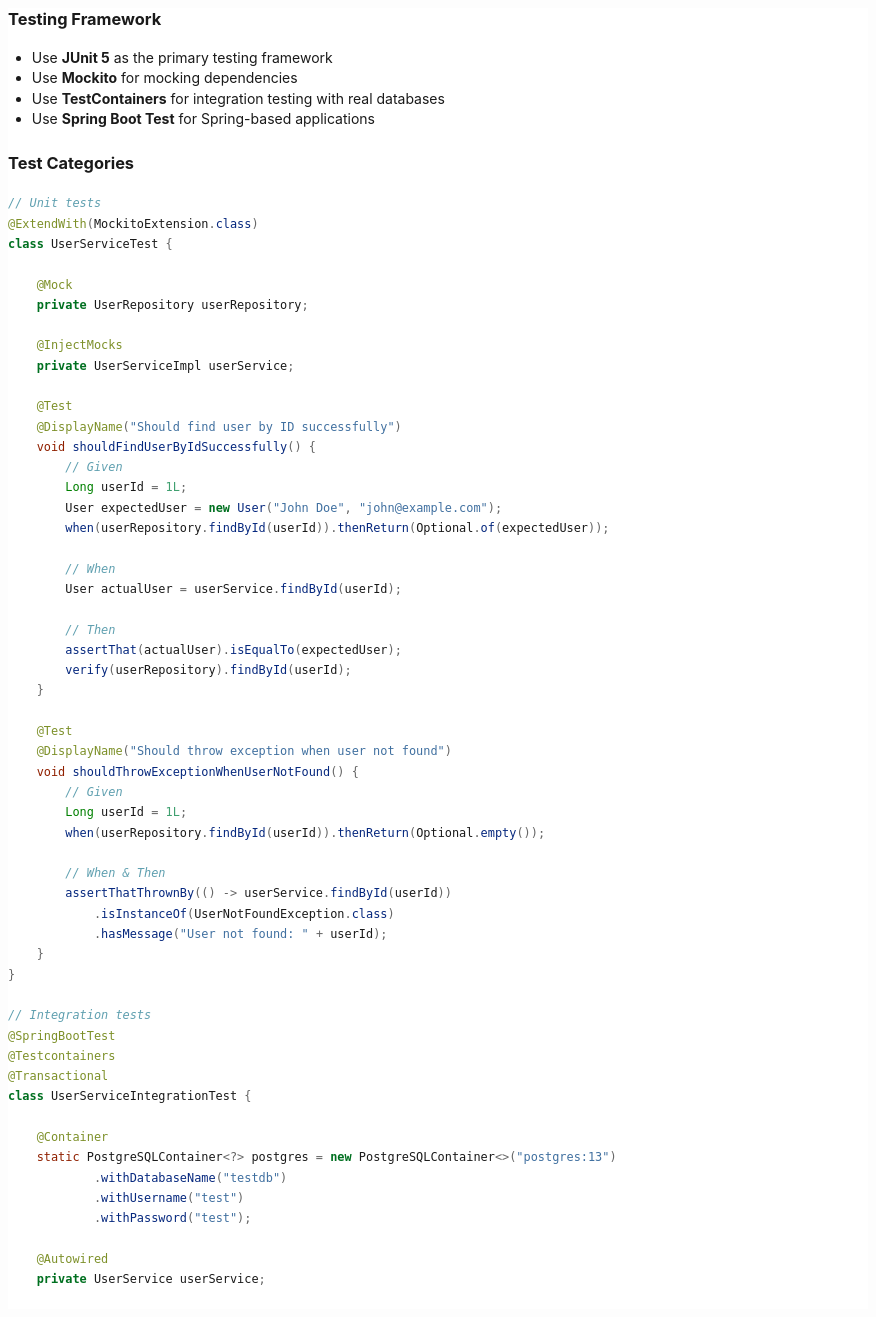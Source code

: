 ### Testing Framework
- Use **JUnit 5** as the primary testing framework
- Use **Mockito** for mocking dependencies
- Use **TestContainers** for integration testing with real databases
- Use **Spring Boot Test** for Spring-based applications

### Test Categories
```java
// Unit tests
@ExtendWith(MockitoExtension.class)
class UserServiceTest {
    
    @Mock
    private UserRepository userRepository;
    
    @InjectMocks
    private UserServiceImpl userService;
    
    @Test
    @DisplayName("Should find user by ID successfully")
    void shouldFindUserByIdSuccessfully() {
        // Given
        Long userId = 1L;
        User expectedUser = new User("John Doe", "john@example.com");
        when(userRepository.findById(userId)).thenReturn(Optional.of(expectedUser));
        
        // When
        User actualUser = userService.findById(userId);
        
        // Then
        assertThat(actualUser).isEqualTo(expectedUser);
        verify(userRepository).findById(userId);
    }
    
    @Test
    @DisplayName("Should throw exception when user not found")
    void shouldThrowExceptionWhenUserNotFound() {
        // Given
        Long userId = 1L;
        when(userRepository.findById(userId)).thenReturn(Optional.empty());
        
        // When & Then
        assertThatThrownBy(() -> userService.findById(userId))
            .isInstanceOf(UserNotFoundException.class)
            .hasMessage("User not found: " + userId);
    }
}

// Integration tests
@SpringBootTest
@Testcontainers
@Transactional
class UserServiceIntegrationTest {
    
    @Container
    static PostgreSQLContainer<?> postgres = new PostgreSQLContainer<>("postgres:13")
            .withDatabaseName("testdb")
            .withUsername("test")
            .withPassword("test");
    
    @Autowired
    private UserService userService;
    
```